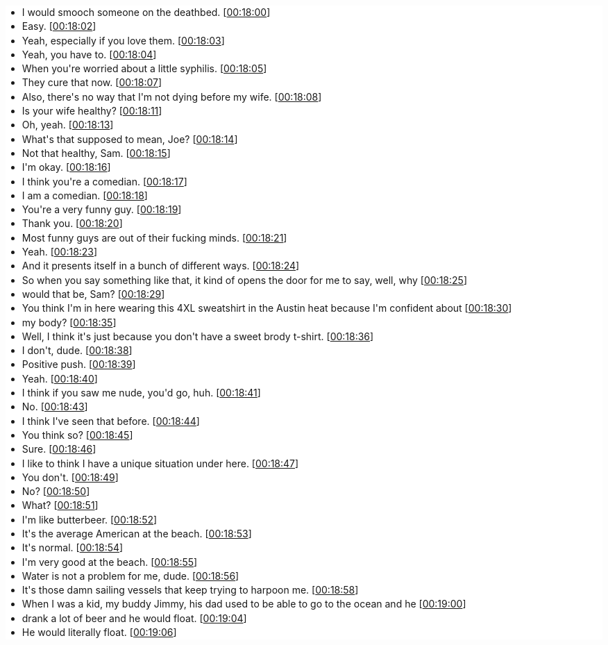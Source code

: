 *  I would smooch someone on the deathbed. [[00:18:00](https://www.youtube.com/watch?v=fFKVYl9vj6s&t=1080.0s)]
*  Easy. [[00:18:02](https://www.youtube.com/watch?v=fFKVYl9vj6s&t=1082.0s)]
*  Yeah, especially if you love them. [[00:18:03](https://www.youtube.com/watch?v=fFKVYl9vj6s&t=1083.0s)]
*  Yeah, you have to. [[00:18:04](https://www.youtube.com/watch?v=fFKVYl9vj6s&t=1084.0s)]
*  When you're worried about a little syphilis. [[00:18:05](https://www.youtube.com/watch?v=fFKVYl9vj6s&t=1085.0s)]
*  They cure that now. [[00:18:07](https://www.youtube.com/watch?v=fFKVYl9vj6s&t=1087.0s)]
*  Also, there's no way that I'm not dying before my wife. [[00:18:08](https://www.youtube.com/watch?v=fFKVYl9vj6s&t=1088.0s)]
*  Is your wife healthy? [[00:18:11](https://www.youtube.com/watch?v=fFKVYl9vj6s&t=1091.0s)]
*  Oh, yeah. [[00:18:13](https://www.youtube.com/watch?v=fFKVYl9vj6s&t=1093.0s)]
*  What's that supposed to mean, Joe? [[00:18:14](https://www.youtube.com/watch?v=fFKVYl9vj6s&t=1094.0s)]
*  Not that healthy, Sam. [[00:18:15](https://www.youtube.com/watch?v=fFKVYl9vj6s&t=1095.0s)]
*  I'm okay. [[00:18:16](https://www.youtube.com/watch?v=fFKVYl9vj6s&t=1096.0s)]
*  I think you're a comedian. [[00:18:17](https://www.youtube.com/watch?v=fFKVYl9vj6s&t=1097.0s)]
*  I am a comedian. [[00:18:18](https://www.youtube.com/watch?v=fFKVYl9vj6s&t=1098.0s)]
*  You're a very funny guy. [[00:18:19](https://www.youtube.com/watch?v=fFKVYl9vj6s&t=1099.0s)]
*  Thank you. [[00:18:20](https://www.youtube.com/watch?v=fFKVYl9vj6s&t=1100.0s)]
*  Most funny guys are out of their fucking minds. [[00:18:21](https://www.youtube.com/watch?v=fFKVYl9vj6s&t=1101.0s)]
*  Yeah. [[00:18:23](https://www.youtube.com/watch?v=fFKVYl9vj6s&t=1103.0s)]
*  And it presents itself in a bunch of different ways. [[00:18:24](https://www.youtube.com/watch?v=fFKVYl9vj6s&t=1104.0s)]
*  So when you say something like that, it kind of opens the door for me to say, well, why [[00:18:25](https://www.youtube.com/watch?v=fFKVYl9vj6s&t=1105.0s)]
*  would that be, Sam? [[00:18:29](https://www.youtube.com/watch?v=fFKVYl9vj6s&t=1109.0s)]
*  You think I'm in here wearing this 4XL sweatshirt in the Austin heat because I'm confident about [[00:18:30](https://www.youtube.com/watch?v=fFKVYl9vj6s&t=1110.0s)]
*  my body? [[00:18:35](https://www.youtube.com/watch?v=fFKVYl9vj6s&t=1115.32s)]
*  Well, I think it's just because you don't have a sweet brody t-shirt. [[00:18:36](https://www.youtube.com/watch?v=fFKVYl9vj6s&t=1116.32s)]
*  I don't, dude. [[00:18:38](https://www.youtube.com/watch?v=fFKVYl9vj6s&t=1118.12s)]
*  Positive push. [[00:18:39](https://www.youtube.com/watch?v=fFKVYl9vj6s&t=1119.12s)]
*  Yeah. [[00:18:40](https://www.youtube.com/watch?v=fFKVYl9vj6s&t=1120.12s)]
*  I think if you saw me nude, you'd go, huh. [[00:18:41](https://www.youtube.com/watch?v=fFKVYl9vj6s&t=1121.12s)]
*  No. [[00:18:43](https://www.youtube.com/watch?v=fFKVYl9vj6s&t=1123.12s)]
*  I think I've seen that before. [[00:18:44](https://www.youtube.com/watch?v=fFKVYl9vj6s&t=1124.12s)]
*  You think so? [[00:18:45](https://www.youtube.com/watch?v=fFKVYl9vj6s&t=1125.88s)]
*  Sure. [[00:18:46](https://www.youtube.com/watch?v=fFKVYl9vj6s&t=1126.88s)]
*  I like to think I have a unique situation under here. [[00:18:47](https://www.youtube.com/watch?v=fFKVYl9vj6s&t=1127.88s)]
*  You don't. [[00:18:49](https://www.youtube.com/watch?v=fFKVYl9vj6s&t=1129.12s)]
*  No? [[00:18:50](https://www.youtube.com/watch?v=fFKVYl9vj6s&t=1130.12s)]
*  What? [[00:18:51](https://www.youtube.com/watch?v=fFKVYl9vj6s&t=1131.12s)]
*  I'm like butterbeer. [[00:18:52](https://www.youtube.com/watch?v=fFKVYl9vj6s&t=1132.12s)]
*  It's the average American at the beach. [[00:18:53](https://www.youtube.com/watch?v=fFKVYl9vj6s&t=1133.12s)]
*  It's normal. [[00:18:54](https://www.youtube.com/watch?v=fFKVYl9vj6s&t=1134.12s)]
*  I'm very good at the beach. [[00:18:55](https://www.youtube.com/watch?v=fFKVYl9vj6s&t=1135.12s)]
*  Water is not a problem for me, dude. [[00:18:56](https://www.youtube.com/watch?v=fFKVYl9vj6s&t=1136.12s)]
*  It's those damn sailing vessels that keep trying to harpoon me. [[00:18:58](https://www.youtube.com/watch?v=fFKVYl9vj6s&t=1138.6000000000001s)]
*  When I was a kid, my buddy Jimmy, his dad used to be able to go to the ocean and he [[00:19:00](https://www.youtube.com/watch?v=fFKVYl9vj6s&t=1140.8400000000001s)]
*  drank a lot of beer and he would float. [[00:19:04](https://www.youtube.com/watch?v=fFKVYl9vj6s&t=1144.4s)]
*  He would literally float. [[00:19:06](https://www.youtube.com/watch?v=fFKVYl9vj6s&t=1146.6000000000001s)]